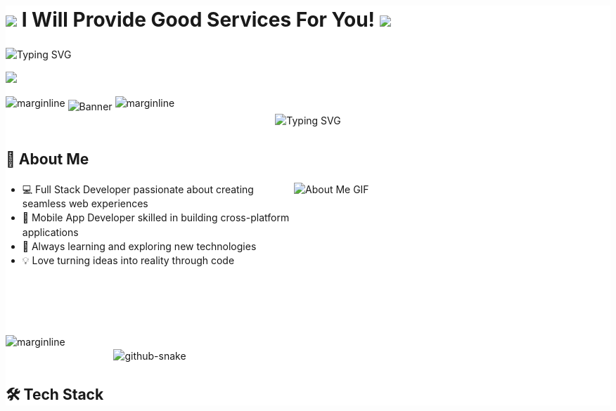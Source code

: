 # <img src="https://raw.githubusercontent.com/moit-bytes/Profile/main/Hi.gif" width="30px"> I Will Provide Good Services For You! <img src="https://raw.githubusercontent.com/moit-bytes/Profile/main/Hi.gif" width="30px">

<img src="https://readme-typing-svg.herokuapp.com?font=Fira+Code&size=32&duration=3000&pause=1000&color=F70000&width=600&lines=Hello%2C+I'm+Ya+J;Full+Stack+Developer;Android+AI" alt="Typing SVG" />

<a href="https://github.com/hassanrj-3108"><img src="https://i.imgur.com/A6bWGFl.gif" width="100%"></a>

<img src="https://github.com/monkey531/assets/blob/main/274605183-fd716229-fbd9-46d3-8ccd-3697ffe7e41a.gif" width="100%" alt="marginline"/>

<img src="https://github.com/monkey531/assets/blob/main/274604631-59163c56-55ac-4813-b4aa-b57082e708e6.gif" align="middle" alt="Banner" width="100%"/>

<img src="https://github.com/monkey531/assets/blob/main/274605183-fd716229-fbd9-46d3-8ccd-3697ffe7e41a.gif" width="100%" alt="marginline"/>




<div align="center">
    <img src="https://readme-typing-svg.herokuapp.com?font=Fira+Code&pause=1000&width=435&lines=I+Must+Provide+Good+Services+For+You+!;Always+For+You" alt="Typing SVG" />
</div>



## 🚀 About Me

<img align="right" alt="About Me GIF" src="https://media.giphy.com/media/L1R1tvI9svkIWwpVYr/giphy.gif" width="450" height="350" />

- 💻 Full Stack Developer passionate about creating seamless web experiences
- 📱 Mobile App Developer skilled in building cross-platform applications
- 🌱 Always learning and exploring new technologies
- 💡 Love turning ideas into reality through code
<br/>
<br/>
<br/>
<br/>
<img src="https://github.com/monkey531/assets/blob/main/274605183-fd716229-fbd9-46d3-8ccd-3697ffe7e41a.gif" width="100%" alt="marginline"/>

<div style="display: flex; justify-content: center; align-items: center;">
  <picture>
    <source media="(prefers-color-scheme: dark)" srcset="https://github.com/monkey531/assets/blob/main/github-contribution-grid-snake-dark.svg" />
    <source media="(prefers-color-scheme: light)" srcset="https://github.com/monkey531/assets/blob/main/github-contribution-grid-snake-light.svg" />
    <img alt="github-snake" src="https://github.com/monkey531/assets/blob/main/github-contribution-grid-snake.svg" />
  </picture>
</div>

## 🛠️ Tech Stack
<div align="center">
    